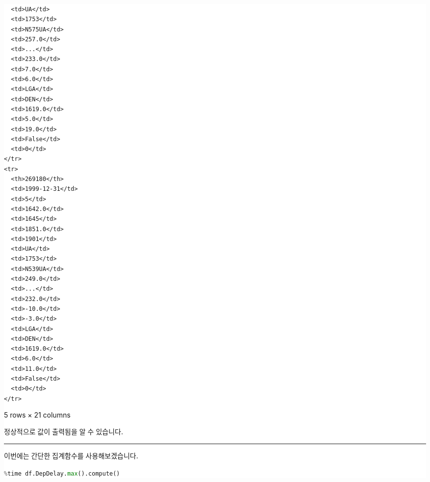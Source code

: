       <td>UA</td>
      <td>1753</td>
      <td>N575UA</td>
      <td>257.0</td>
      <td>...</td>
      <td>233.0</td>
      <td>7.0</td>
      <td>6.0</td>
      <td>LGA</td>
      <td>DEN</td>
      <td>1619.0</td>
      <td>5.0</td>
      <td>19.0</td>
      <td>False</td>
      <td>0</td>
    </tr>
    <tr>
      <th>269180</th>
      <td>1999-12-31</td>
      <td>5</td>
      <td>1642.0</td>
      <td>1645</td>
      <td>1851.0</td>
      <td>1901</td>
      <td>UA</td>
      <td>1753</td>
      <td>N539UA</td>
      <td>249.0</td>
      <td>...</td>
      <td>232.0</td>
      <td>-10.0</td>
      <td>-3.0</td>
      <td>LGA</td>
      <td>DEN</td>
      <td>1619.0</td>
      <td>6.0</td>
      <td>11.0</td>
      <td>False</td>
      <td>0</td>
    </tr>
  </tbody>
</table>
<p>5 rows × 21 columns</p>
</div>

정상적으로 값이 출력됨을 알 수 있습니다.

---

이번에는 간단한 집계함수를 사용해보겠습니다.

```python
%time df.DepDelay.max().compute()
```

